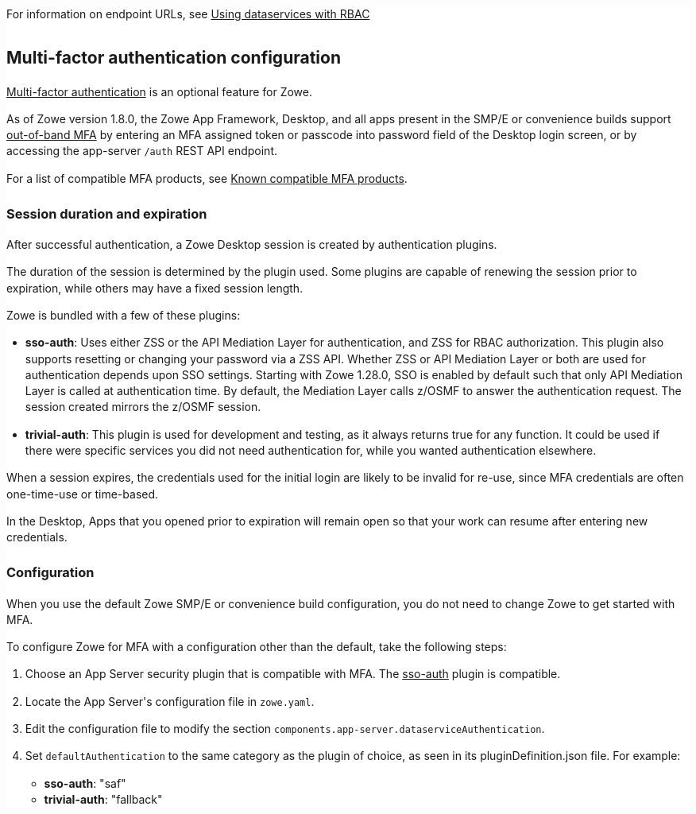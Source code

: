 For information on endpoint URLs, see [Using dataservices with RBAC](../extend/extend-desktop/mvd-dataservices.md#using-dataservices-with-rbac)

## Multi-factor authentication configuration

[Multi-factor authentication](https://www.ibm.com/support/knowledgecenter/SSNR6Z_2.0.0/com.ibm.mfa.v2r0.azfu100/azf_server.htm) is an optional feature for Zowe.

As of Zowe version 1.8.0, the Zowe App Framework, Desktop, and all apps present in the SMP/E or convenience builds support [out-of-band MFA](https://www.ibm.com/support/knowledgecenter/SSNR6Z_2.0.0/com.ibm.mfa.v2r0.azfu100/azf_oobconcepts.htm) by entering an MFA assigned token or passcode into password field of the Desktop login screen, or by accessing the app-server `/auth` REST API endpoint.

For a list of compatible MFA products, see [Known compatible MFA products](../getting-started/zowe-security-authentication.md#multi-factor-authentication-mfa).

### Session duration and expiration

After successful authentication, a Zowe Desktop session is created by authentication plugins.

The duration of the session is determined by the plugin used. Some plugins are capable of renewing the session prior to expiration, while others may have a fixed session length.

Zowe is bundled with a few of these plugins:

* **sso-auth**: Uses either ZSS or the API Mediation Layer for authentication, and ZSS for RBAC authorization. This plugin also supports resetting or changing your password via a ZSS API. Whether ZSS or API Mediation Layer or both are used for authentication depends upon SSO settings. Starting with Zowe 1.28.0, SSO is enabled by default such that only API Mediation Layer is called at authentication time. By default, the Mediation Layer calls z/OSMF to answer the authentication request. The session created mirrors the z/OSMF session.

* **trivial-auth**: This plugin is used for development and testing, as it always returns true for any function. It could be used if there were specific services you did not need authentication for, while you wanted authentication elsewhere.

When a session expires, the credentials used for the initial login are likely to be invalid for re-use, since MFA credentials are often one-time-use or time-based.

In the Desktop, Apps that you opened prior to expiration will remain open so that your work can resume after entering new credentials.

### Configuration

When you use the default Zowe SMP/E or convenience build configuration, you do not need to change Zowe to get started with MFA.

To configure Zowe for MFA with a configuration other than the default, take the following steps:

1. Choose an App Server security plugin that is compatible with MFA. The [sso-auth](#session-duration-and-expiration) plugin is compatible.
2. Locate the App Server's configuration file in `zowe.yaml`.
3. Edit the configuration file to modify the section `components.app-server.dataserviceAuthentication`.

4. Set `defaultAuthentication` to the same category as the plugin of choice, as seen in its pluginDefinition.json file. For example:
    * **sso-auth**: "saf"
    * **trivial-auth**: "fallback"
